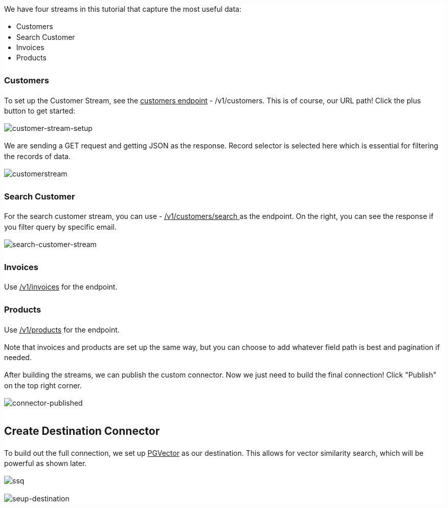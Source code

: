 We have four streams in this tutorial that capture the most useful data: 
- Customers
- Search Customer
- Invoices
- Products


### Customers

To set up the Customer Stream, see the [customers endpoint](https://docs.stripe.com/api/customers) - /v1/customers. This is of course, our URL path! Click the plus button to get started: 

![customer-stream-setup](https://hackmd.io/_uploads/ByYWfvvryl.png)

We are sending a GET request and getting JSON as the response. Record selector is selected here which is essential for filtering the records of data. 

![customerstream](https://hackmd.io/_uploads/rkc3MmsHkx.png)

### Search Customer

For the search customer stream, you can use - [/v1/customers/search ](https://docs.stripe.com/api/customers/search//)as the endpoint. On the right, you can see the response if you filter query by specific email.  

![search-customer-stream](https://hackmd.io/_uploads/rJTpuTjHkl.png)

### Invoices

Use [/v1/invoices](https://docs.stripe.com/api/invoices//) for the endpoint. 

### Products

Use [/v1/products](https://docs.stripe.com/api/products//) for the endpoint. 

Note that invoices and products are set up the same way, but you can choose to add whatever field path is best and pagination if needed. 

After building the streams, we can publish the custom connector. Now we just need to build the final connection! Click "Publish" on the top right corner. 

![connector-published](https://hackmd.io/_uploads/rywatyhryx.png)


## Create Destination Connector

To build out the full connection, we set up [PGVector](https://supabase.com/docs/guides/database/extensions/pgvector//) as our destination. This allows for vector similarity search,  which will be powerful as shown later.

![ssq](https://hackmd.io/_uploads/HJaByghSJl.png)

![seup-destination](https://hackmd.io/_uploads/Bk5I1xhSkx.png)
